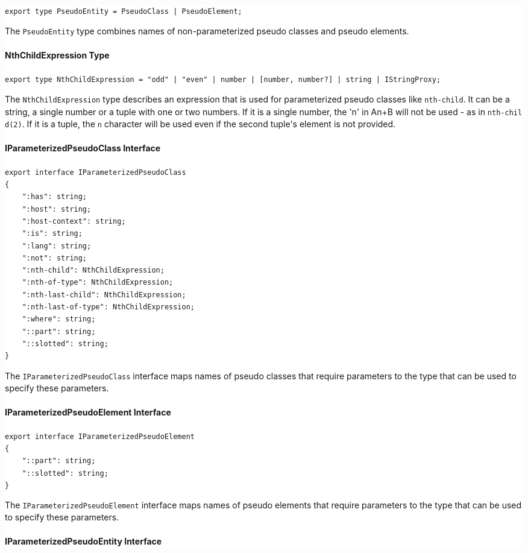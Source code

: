 ```tsx
export type PseudoEntity = PseudoClass | PseudoElement;
```

The `PseudoEntity` type combines names of non-parameterized pseudo classes and pseudo elements.

#### NthChildExpression Type

```tsx
export type NthChildExpression = "odd" | "even" | number | [number, number?] | string | IStringProxy;
```

The `NthChildExpression` type describes an expression that is used for parameterized pseudo classes like `nth-child`. It can be a string, a single number or a tuple with one or two numbers. If it is a single number, the 'n' in An+B will not be used - as in `nth-child(2)`. If it is a tuple, the `n` character will be used even if the second tuple's element is not provided.

#### IParameterizedPseudoClass Interface

```tsx
export interface IParameterizedPseudoClass
{
	":has": string;
	":host": string;
	":host-context": string;
	":is": string;
	":lang": string;
	":not": string;
	":nth-child": NthChildExpression;
	":nth-of-type": NthChildExpression;
	":nth-last-child": NthChildExpression;
	":nth-last-of-type": NthChildExpression;
	":where": string;
	"::part": string;
	"::slotted": string;
}
```

The `IParameterizedPseudoClass` interface maps names of pseudo classes that require parameters to the type that can be used to specify these parameters.
 
#### IParameterizedPseudoElement Interface

```tsx
export interface IParameterizedPseudoElement
{
	"::part": string;
	"::slotted": string;
}
```

The `IParameterizedPseudoElement` interface maps names of pseudo elements that require parameters to the type that can be used to specify these parameters.
 
#### IParameterizedPseudoEntity Interface

